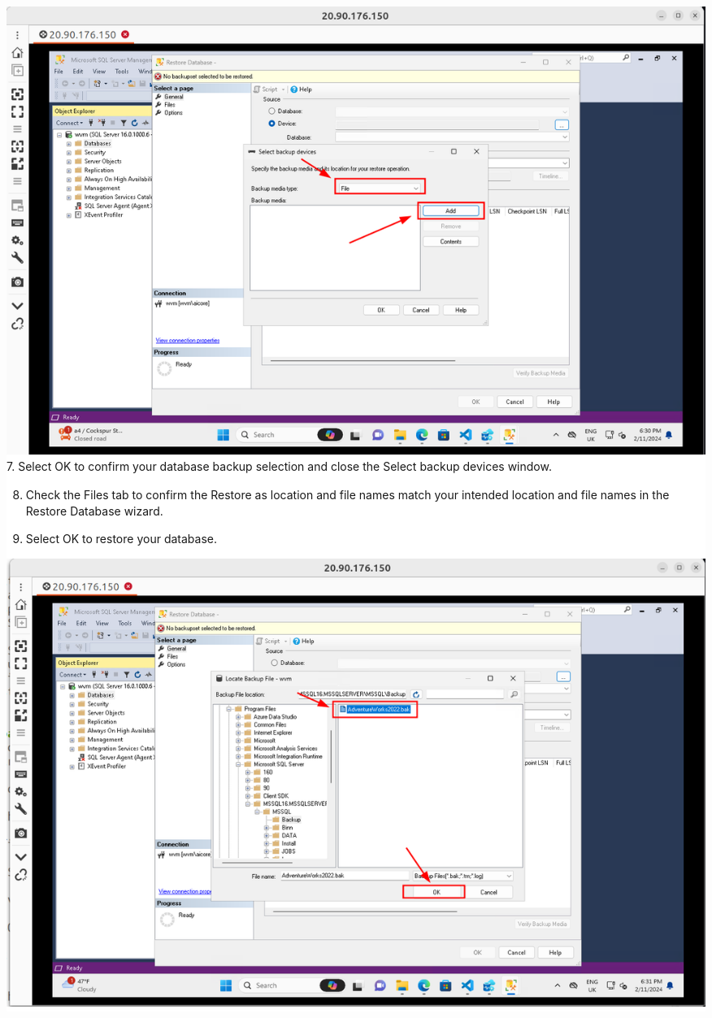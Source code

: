 <img src = screenshots/1k.png>
7. Select OK to confirm your database backup selection and close the Select backup devices window.

8. Check the Files tab to confirm the Restore as location and file names match your intended location and file names in the Restore Database wizard.

9. Select OK to restore your database.
<img src = screenshots/1l.png>
